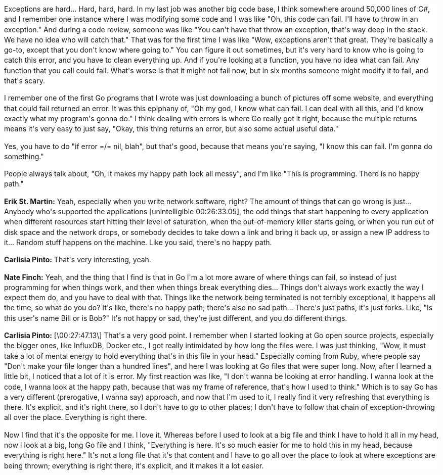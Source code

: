 Exceptions are hard... Hard, hard, hard. In my last job was another big code base, I think somewhere around 50,000 lines of C\#, and I remember one instance where I was modifying some code and I was like "Oh, this code can fail. I'll have to throw in an exception." And during a code review, someone was like "You can't have that throw an exception, that's way deep in the stack. We have no idea who will catch that." That was for the first time I was like "Wow, exceptions aren't that great. They're basically a go-to, except that you don't know where going to." You can figure it out sometimes, but it's very hard to know who is going to catch this error, and you have to clean everything up. And if you're looking at a function, you have no idea what can fail. Any function that you call could fail. What's worse is that it might not fail now, but in six months someone might modify it to fail, and that's scary.

I remember one of the first Go programs that I wrote was just downloading a bunch of pictures off some website, and everything that could fail returned an error. It was this epiphany of, "Oh my god, I know what can fail. I can deal with all this, and I'd know exactly what my program's gonna do." I think dealing with errors is where Go really got it right, because the multiple returns means it's very easy to just say, "Okay, this thing returns an error, but also some actual useful data."

Yes, you have to do "if error =/= nil, blah", but that's good, because that means you're saying, "I know this can fail. I'm gonna do something."

People always talk about, "Oh, it makes my happy path look all messy", and I'm like "This is programming. There is no happy path."

**Erik St. Martin:** Yeah, especially when you write network software, right? The amount of things that can go wrong is just... Anybody who's supported the applications \[unintelligible 00:26:33.05\], the odd things that start happening to every application when different resources start hitting their level of saturation, when the out-of-memory killer starts going, or when you run out of disk space and the network drops, or somebody decides to take down a link and bring it back up, or assign a new IP address to it... Random stuff happens on the machine. Like you said, there's no happy path.

**Carlisia Pinto:** That's very interesting, yeah.

**Nate Finch:** Yeah, and the thing that I find is that in Go I'm a lot more aware of where things can fail, so instead of just programming for when things work, and then when things break everything dies... Things don't always work exactly the way I expect them do, and you have to deal with that. Things like the network being terminated is not terribly exceptional, it happens all the time, so what do you do? It's like, there's no happy path; there's also no sad path... There's just paths, it's just forks. Like, "Is this user's name Bill or is Bob?" It's not happy or sad, they're just different, and you do different things.

**Carlisia Pinto:** \[\\00:27:47.13\\\] That's a very good point. I remember when I started looking at Go open source projects, especially the bigger ones, like InfluxDB, Docker etc., I got really intimidated by how long the files were. I was just thinking, "Wow, it must take a lot of mental energy to hold everything that's in this file in your head." Especially coming from Ruby, where people say "Don't make your file longer than a hundred lines", and here I was looking at Go files that were super long. Now, after I learned a little bit, I noticed that a lot of it is error. My first reaction was like, "I don't wanna be looking at error handling. I wanna look at the code, I wanna look at the happy path, because that was my frame of reference, that's how I used to think." Which is to say Go has a very different (prerogative, I wanna say) approach, and now that I'm used to it, I really find it very refreshing that everything is there. It's explicit, and it's right there, so I don't have to go to other places; I don't have to follow that chain of exception-throwing all over the place. Everything is right there.

Now I find that it's the opposite for me. I love it. Whereas before I used to look at a big file and think I have to hold it all in my head, now I look at a big, long Go file and I think, "Everything is here. It's so much easier for me to hold this in my head, because everything is right here." It's not a long file that it's that content and I have to go all over the place to look at where exceptions are being thrown; everything is right there, it's explicit, and it makes it a lot easier.
